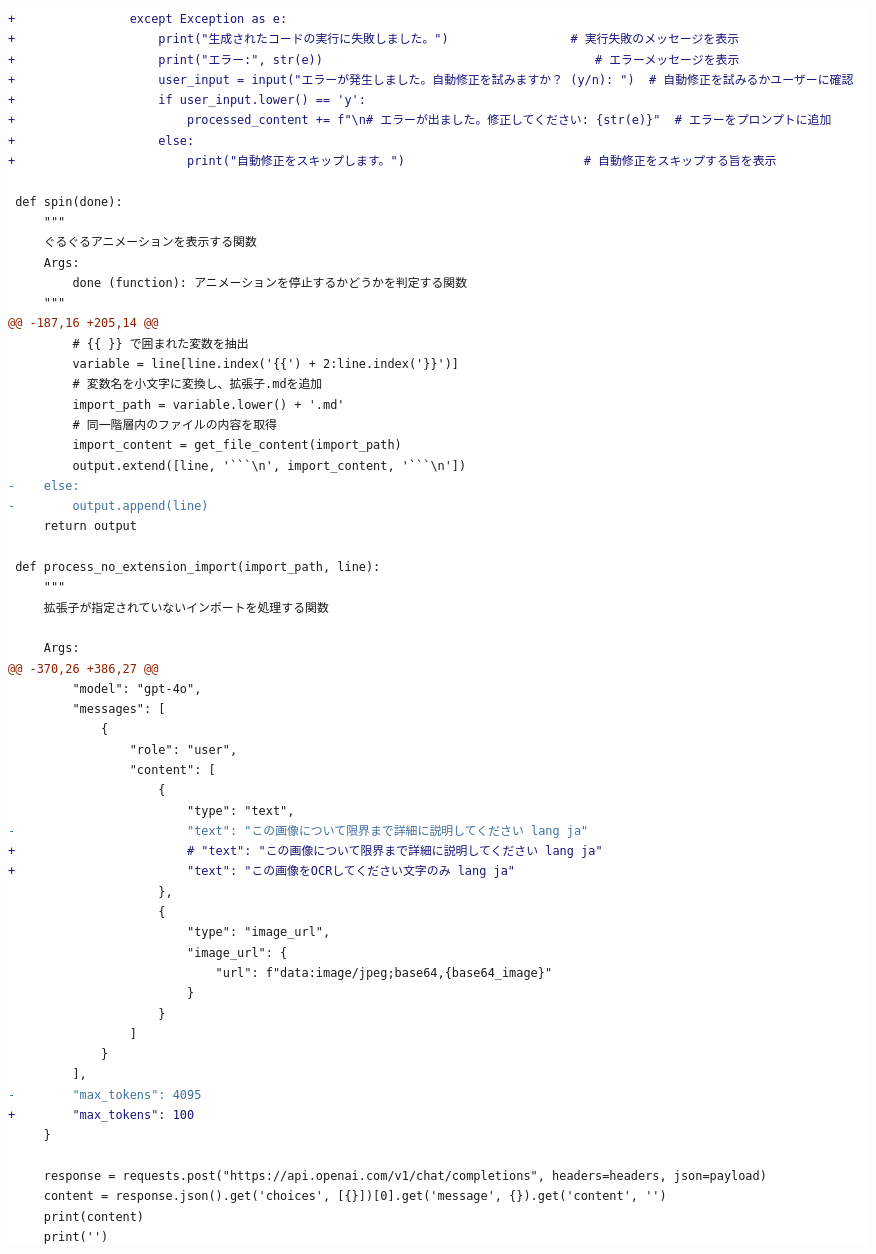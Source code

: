 ```diff
+                except Exception as e:
+                    print("生成されたコードの実行に失敗しました。")                 # 実行失敗のメッセージを表示
+                    print("エラー:", str(e))                                      # エラーメッセージを表示
+                    user_input = input("エラーが発生しました。自動修正を試みますか？ (y/n): ")  # 自動修正を試みるかユーザーに確認
+                    if user_input.lower() == 'y':
+                        processed_content += f"\n# エラーが出ました。修正してください: {str(e)}"  # エラーをプロンプトに追加
+                    else:
+                        print("自動修正をスキップします。")                         # 自動修正をスキップする旨を表示
 
 def spin(done):
     """
     ぐるぐるアニメーションを表示する関数
     Args:
         done (function): アニメーションを停止するかどうかを判定する関数
     """
@@ -187,16 +205,14 @@
         # {{ }} で囲まれた変数を抽出
         variable = line[line.index('{{') + 2:line.index('}}')]
         # 変数名を小文字に変換し、拡張子.mdを追加
         import_path = variable.lower() + '.md'
         # 同一階層内のファイルの内容を取得
         import_content = get_file_content(import_path)
         output.extend([line, '```\n', import_content, '```\n'])
-    else:
-        output.append(line)
     return output
 
 def process_no_extension_import(import_path, line):
     """
     拡張子が指定されていないインポートを処理する関数
 
     Args:
@@ -370,26 +386,27 @@
         "model": "gpt-4o",
         "messages": [
             {
                 "role": "user",
                 "content": [
                     {
                         "type": "text",
-                        "text": "この画像について限界まで詳細に説明してください lang ja"
+                        # "text": "この画像について限界まで詳細に説明してください lang ja"
+                        "text": "この画像をOCRしてください文字のみ lang ja"
                     },
                     {
                         "type": "image_url",
                         "image_url": {
                             "url": f"data:image/jpeg;base64,{base64_image}"
                         }
                     }
                 ]
             }
         ],
-        "max_tokens": 4095
+        "max_tokens": 100
     }
 
     response = requests.post("https://api.openai.com/v1/chat/completions", headers=headers, json=payload)
     content = response.json().get('choices', [{}])[0].get('message', {}).get('content', '')
     print(content)
     print('')
```